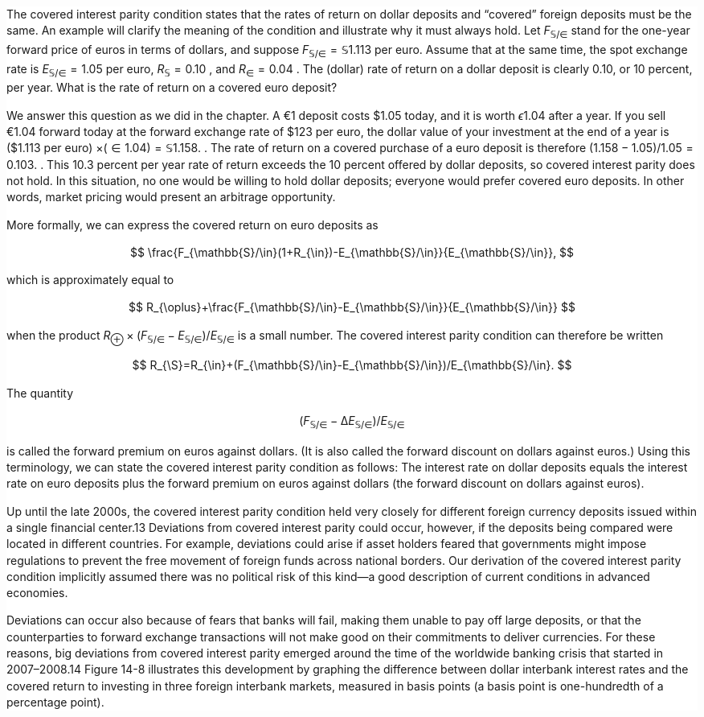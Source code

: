 The covered interest parity condition states that the rates of return on dollar deposits and “covered” foreign deposits must be the same. An example will clarify the meaning of the condition and illustrate why it must always hold. Let $F_{\mathbb{S}/\in}$ stand for the one-year forward price of euros in terms of dollars, and suppose $F_{\mathbb{S}/\in}=\mathbb{S}1.113$ per euro. Assume that at the same time, the spot exchange rate is $E_{\mathbb{S}/\in}=1.05$ per euro, $R_{\mathbb{S}}=0.10$ , and $R_{\in}=0.04$ . The (dollar) rate of return on a dollar deposit is clearly 0.10, or 10 percent, per year. What is the rate of return on a covered euro deposit?  

We answer this question as we did in the chapter. A €1 deposit costs $\$1.05$ today, and it is worth $\epsilon1.04$ after a year. If you sell €1.04 forward today at the forward exchange rate of $\$123$ per euro, the dollar value of your investment at the end of a year is (\$1.113 per euro) $\times(\in1.04)=\mathbb{S}1.158.$ . The rate of return on a covered purchase of a euro deposit is therefore $(1.158-1.05)/1.05=0.103.$ . This 10.3 percent per year rate of return exceeds the 10 percent offered by dollar deposits, so covered interest parity does not hold. In this situation, no one would be willing to hold dollar deposits; everyone would prefer covered euro deposits. In other words, market pricing would present an arbitrage opportunity.  

More formally, we can express the covered return on euro deposits as  

$$
\frac{F_{\mathbb{S}/\in}(1+R_{\in})-E_{\mathbb{S}/\in}}{E_{\mathbb{S}/\in}},
$$  

which is approximately equal to  

$$
R_{\oplus}+\frac{F_{\mathbb{S}/\in}-E_{\mathbb{S}/\in}}{E_{\mathbb{S}/\in}}
$$  

when the product $R_{\oplus}\times(F_{\mathbb{S}/\in}-E_{\mathbb{S}/\in})/E_{\mathbb{S}/\in}$ is a small number. The covered interest parity condition can therefore be written  

$$
R_{\S}=R_{\in}+(F_{\mathbb{S}/\in}-E_{\mathbb{S}/\in})/E_{\mathbb{S}/\in}.
$$  

The quantity  

$$
(F_{\mathbb{S}/\in}-\mathrm{\Delta}E_{\mathbb{S}/\in})/E_{\mathbb{S}/\in}
$$  

is called the forward premium on euros against dollars. (It is also called the forward discount on dollars against euros.) Using this terminology, we can state the covered interest parity condition as follows: The interest rate on dollar deposits equals the interest rate on euro deposits plus the forward premium on euros against dollars (the forward discount on dollars against euros).  

Up until the late 2000s, the covered interest parity condition held very closely for different foreign currency deposits issued within a single financial center.13 Deviations from covered interest parity could occur, however, if the deposits being compared were located in different countries. For example, deviations could arise if asset holders feared that governments might impose regulations to prevent the free movement of foreign funds across national borders. Our derivation of the covered interest parity condition implicitly assumed there was no political risk of this kind—a good description of current conditions in advanced economies.  

Deviations can occur also because of fears that banks will fail, making them unable to pay off large deposits, or that the counterparties to forward exchange transactions will not make good on their commitments to deliver currencies. For these reasons, big deviations from covered interest parity emerged around the time of the worldwide banking crisis that started in 2007–2008.14 Figure 14-8 illustrates this development by graphing the difference between dollar interbank interest rates and the covered return to investing in three foreign interbank markets, measured in basis points (a basis point is one-hundredth of a percentage point).  
